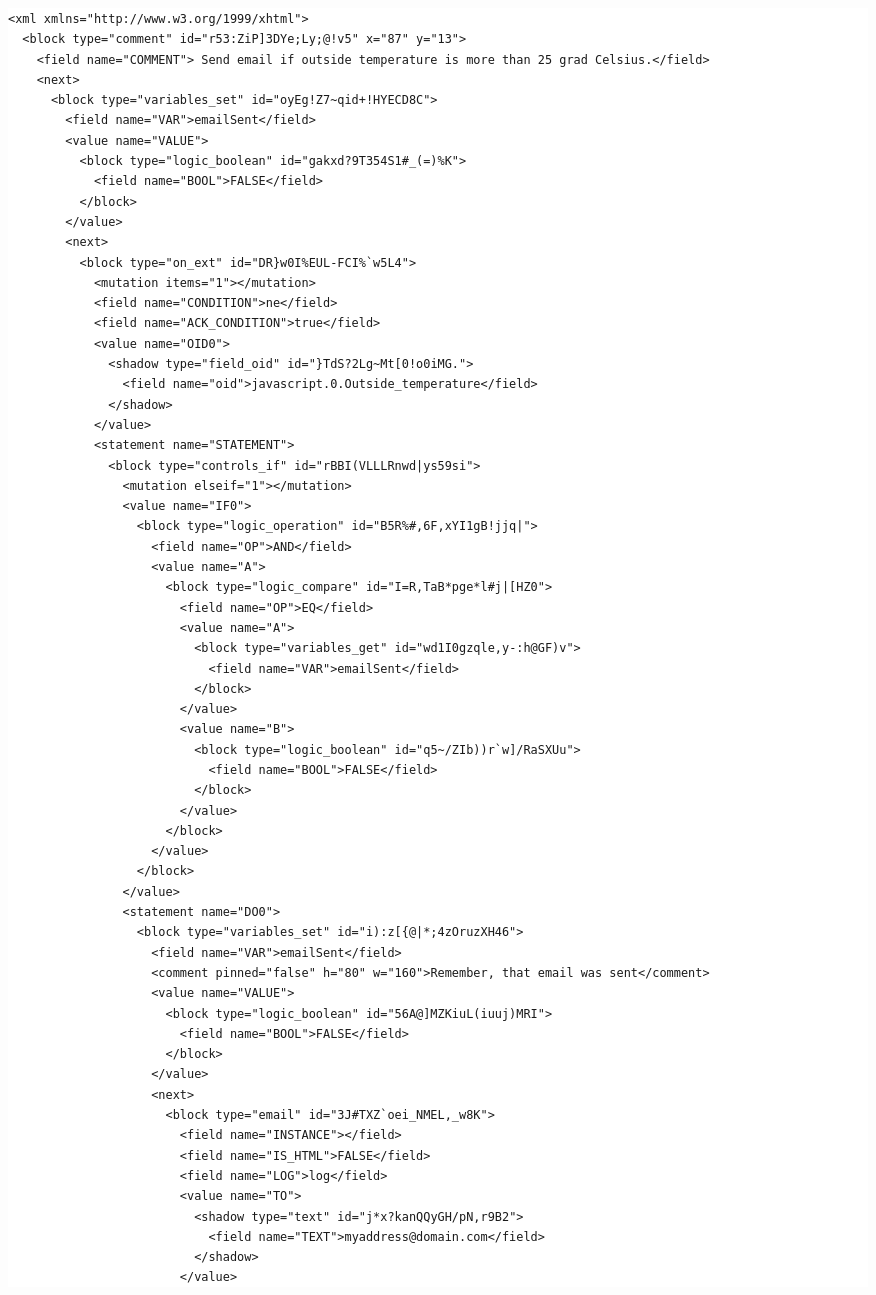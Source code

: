```
<xml xmlns="http://www.w3.org/1999/xhtml">
  <block type="comment" id="r53:ZiP]3DYe;Ly;@!v5" x="87" y="13">
    <field name="COMMENT"> Send email if outside temperature is more than 25 grad Celsius.</field>
    <next>
      <block type="variables_set" id="oyEg!Z7~qid+!HYECD8C">
        <field name="VAR">emailSent</field>
        <value name="VALUE">
          <block type="logic_boolean" id="gakxd?9T354S1#_(=)%K">
            <field name="BOOL">FALSE</field>
          </block>
        </value>
        <next>
          <block type="on_ext" id="DR}w0I%EUL-FCI%`w5L4">
            <mutation items="1"></mutation>
            <field name="CONDITION">ne</field>
            <field name="ACK_CONDITION">true</field>
            <value name="OID0">
              <shadow type="field_oid" id="}TdS?2Lg~Mt[0!o0iMG.">
                <field name="oid">javascript.0.Outside_temperature</field>
              </shadow>
            </value>
            <statement name="STATEMENT">
              <block type="controls_if" id="rBBI(VLLLRnwd|ys59si">
                <mutation elseif="1"></mutation>
                <value name="IF0">
                  <block type="logic_operation" id="B5R%#,6F,xYI1gB!jjq|">
                    <field name="OP">AND</field>
                    <value name="A">
                      <block type="logic_compare" id="I=R,TaB*pge*l#j|[HZ0">
                        <field name="OP">EQ</field>
                        <value name="A">
                          <block type="variables_get" id="wd1I0gzqle,y-:h@GF)v">
                            <field name="VAR">emailSent</field>
                          </block>
                        </value>
                        <value name="B">
                          <block type="logic_boolean" id="q5~/ZIb))r`w]/RaSXUu">
                            <field name="BOOL">FALSE</field>
                          </block>
                        </value>
                      </block>
                    </value>
                  </block>
                </value>
                <statement name="DO0">
                  <block type="variables_set" id="i):z[{@|*;4zOruzXH46">
                    <field name="VAR">emailSent</field>
                    <comment pinned="false" h="80" w="160">Remember, that email was sent</comment>
                    <value name="VALUE">
                      <block type="logic_boolean" id="56A@]MZKiuL(iuuj)MRI">
                        <field name="BOOL">FALSE</field>
                      </block>
                    </value>
                    <next>
                      <block type="email" id="3J#TXZ`oei_NMEL,_w8K">
                        <field name="INSTANCE"></field>
                        <field name="IS_HTML">FALSE</field>
                        <field name="LOG">log</field>
                        <value name="TO">
                          <shadow type="text" id="j*x?kanQQyGH/pN,r9B2">
                            <field name="TEXT">myaddress@domain.com</field>
                          </shadow>
                        </value>
```
